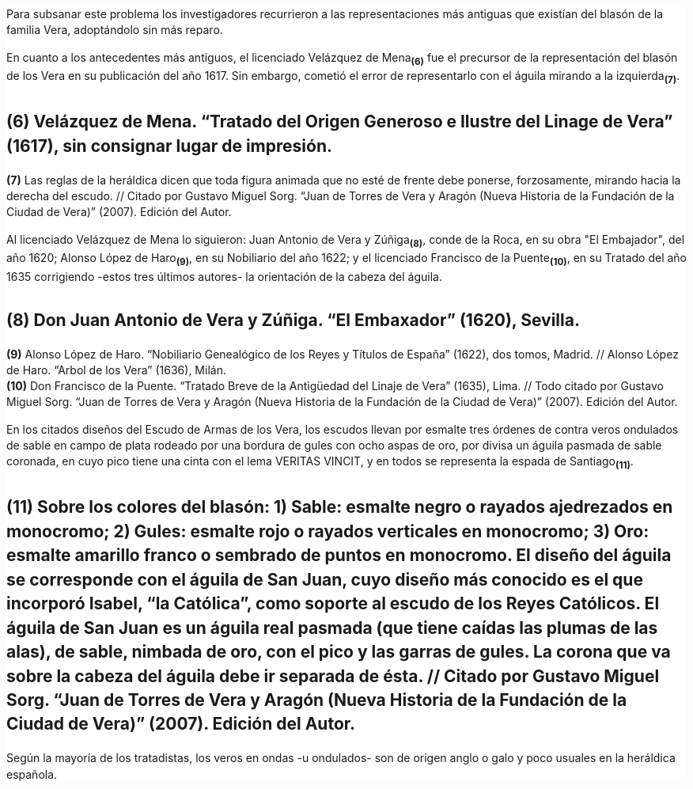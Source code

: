 Para subsanar este problema los investigadores recurrieron a las representaciones más antiguas que existían del blasón de la familia Vera, adoptándolo sin más reparo.

En cuanto a los antecedentes más antiguos, el licenciado Velázquez de Mena<sub><strong>(6)</strong></sub> fue el precursor de la representación del blasón de los Vera en su publicación del año 1617. Sin embargo, cometió el error de representarlo con el águila mirando a la izquierda<sub><strong>(7)</strong></sub>.

## **(6)** Velázquez de Mena. “Tratado del Origen Generoso e Ilustre del Linage de Vera” (1617), sin consignar lugar de impresión.  
**(7)** Las reglas de la heráldica dicen que toda figura animada que no esté de frente debe ponerse, forzosamente, mirando hacia la derecha del escudo. // Citado por Gustavo Miguel Sorg. “Juan de Torres de Vera y Aragón (Nueva Historia de la Fundación de la Ciudad de Vera)” (2007). Edición del Autor.

Al licenciado Velázquez de Mena lo siguieron: Juan Antonio de Vera y Zúñiga<sub><strong>(8)</strong></sub>, conde de la Roca, en su obra "El Embajador", del año 1620; Alonso López de Haro<sub><strong>(9)</strong></sub>, en su Nobiliario del año 1622; y el licenciado Francisco de la Puente<sub><strong>(10)</strong></sub>, en su Tratado del año 1635 corrigiendo -estos tres últimos autores- la orientación de la cabeza del águila.

## **(8)** Don Juan Antonio de Vera y Zúñiga. “El Embaxador” (1620), Sevilla.  
**(9)** Alonso López de Haro. “Nobiliario Genealógico de los Reyes y Títulos de España” (1622), dos tomos, Madrid. // Alonso López de Haro. “Arbol de los Vera” (1636), Milán.  
**(10)** Don Francisco de la Puente. “Tratado Breve de la Antigüedad del Linaje de Vera” (1635), Lima. // Todo citado por Gustavo Miguel Sorg. “Juan de Torres de Vera y Aragón (Nueva Historia de la Fundación de la Ciudad de Vera)” (2007). Edición del Autor.

En los citados diseños del Escudo de Armas de los Vera, los escudos llevan por esmalte tres órdenes de contra veros ondulados de sable en campo de plata rodeado por una bordura de gules con ocho aspas de oro, por divisa un águila pasmada de sable coronada, en cuyo pico tiene una cinta con el lema VERITAS VINCIT, y en todos se representa la espada de Santiago<sub><strong>(11)</strong></sub>.

## **(11)** Sobre los colores del blasón: 1) Sable: esmalte negro o rayados ajedrezados en monocromo; 2) Gules: esmalte rojo o rayados verticales en monocromo; 3) Oro: esmalte amarillo franco o sembrado de puntos en monocromo. El diseño del águila se corresponde con el águila de San Juan, cuyo diseño más conocido es el que incorporó Isabel, “la Católica”, como soporte al escudo de los Reyes Católicos. El águila de San Juan es un águila real pasmada (que tiene caídas las plumas de las alas), de sable, nimbada de oro, con el pico y las garras de gules. La corona que va sobre la cabeza del águila debe ir separada de ésta. // Citado por Gustavo Miguel Sorg. “Juan de Torres de Vera y Aragón (Nueva Historia de la Fundación de la Ciudad de Vera)” (2007). Edición del Autor.

Según la mayoría de los tratadistas, los veros en ondas -u ondulados- son de origen anglo o galo y poco usuales en la heráldica española.
